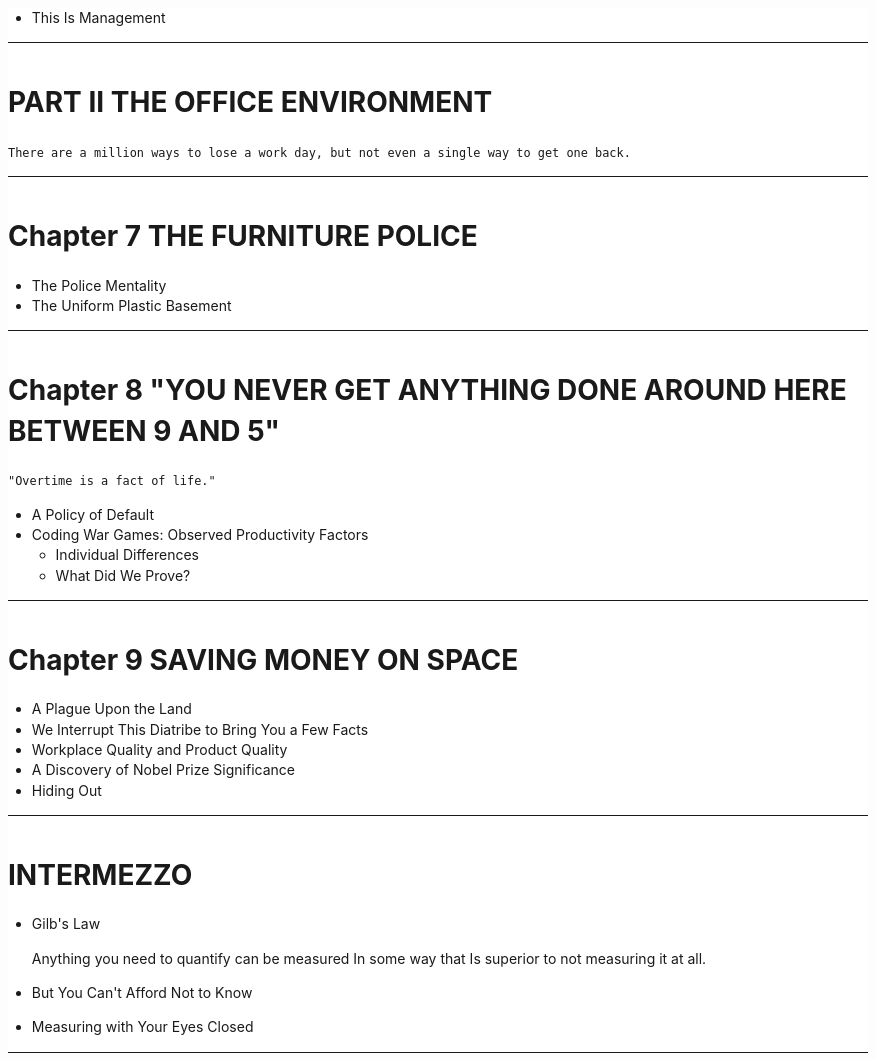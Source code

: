 *	This Is Management

----

# PART II THE OFFICE ENVIRONMENT

	There are a million ways to lose a work day, but not even a single way to get one back.
	
----

# Chapter 7 THE FURNITURE POLICE

*	The Police Mentality
*	The Uniform Plastic Basement

----

# Chapter 8 "YOU NEVER GET ANYTHING DONE AROUND HERE BETWEEN 9 AND 5"

	"Overtime is a fact of life."
	
*	A Policy of Default
*	Coding War Games: Observed Productivity Factors
	-	Individual Differences
	-	What Did We Prove?

----

# Chapter 9 SAVING MONEY ON SPACE

*	A Plague Upon the Land
*	We Interrupt This Diatribe to Bring You a Few Facts
*	Workplace Quality and Product Quality
*	A Discovery of Nobel Prize Significance
*	Hiding Out

----

# INTERMEZZO

*	Gilb's Law

	Anything you need to quantify can be measured In some way that Is superior to not measuring it at all.
	
*	But You Can't Afford Not to Know
*	Measuring with Your Eyes Closed

----
